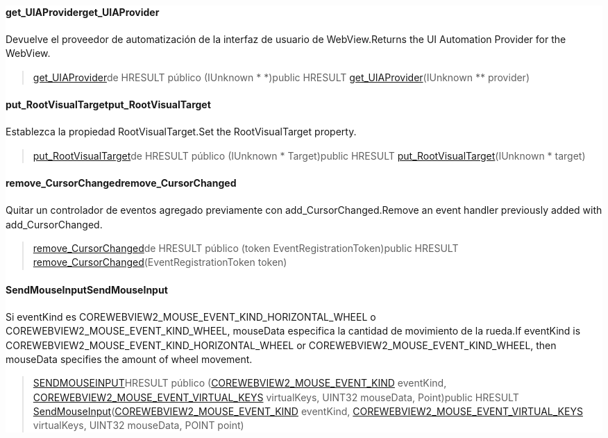 #### <span data-ttu-id="5dde4-167">get_UIAProvider</span><span class="sxs-lookup"><span data-stu-id="5dde4-167">get_UIAProvider</span></span> 

<span data-ttu-id="5dde4-168">Devuelve el proveedor de automatización de la interfaz de usuario de WebView.</span><span class="sxs-lookup"><span data-stu-id="5dde4-168">Returns the UI Automation Provider for the WebView.</span></span>

> <span data-ttu-id="5dde4-169">[get_UIAProvider](#get_uiaprovider)de HRESULT público (IUnknown \* \*)</span><span class="sxs-lookup"><span data-stu-id="5dde4-169">public HRESULT [get_UIAProvider](#get_uiaprovider)(IUnknown \*\* provider)</span></span>

#### <span data-ttu-id="5dde4-170">put_RootVisualTarget</span><span class="sxs-lookup"><span data-stu-id="5dde4-170">put_RootVisualTarget</span></span> 

<span data-ttu-id="5dde4-171">Establezca la propiedad RootVisualTarget.</span><span class="sxs-lookup"><span data-stu-id="5dde4-171">Set the RootVisualTarget property.</span></span>

> <span data-ttu-id="5dde4-172">[put_RootVisualTarget](#put_rootvisualtarget)de HRESULT público (IUnknown \* Target)</span><span class="sxs-lookup"><span data-stu-id="5dde4-172">public HRESULT [put_RootVisualTarget](#put_rootvisualtarget)(IUnknown \* target)</span></span>

#### <span data-ttu-id="5dde4-173">remove_CursorChanged</span><span class="sxs-lookup"><span data-stu-id="5dde4-173">remove_CursorChanged</span></span> 

<span data-ttu-id="5dde4-174">Quitar un controlador de eventos agregado previamente con add_CursorChanged.</span><span class="sxs-lookup"><span data-stu-id="5dde4-174">Remove an event handler previously added with add_CursorChanged.</span></span>

> <span data-ttu-id="5dde4-175">[remove_CursorChanged](#remove_cursorchanged)de HRESULT público (token EventRegistrationToken)</span><span class="sxs-lookup"><span data-stu-id="5dde4-175">public HRESULT [remove_CursorChanged](#remove_cursorchanged)(EventRegistrationToken token)</span></span>

#### <span data-ttu-id="5dde4-176">SendMouseInput</span><span class="sxs-lookup"><span data-stu-id="5dde4-176">SendMouseInput</span></span> 

<span data-ttu-id="5dde4-177">Si eventKind es COREWEBVIEW2_MOUSE_EVENT_KIND_HORIZONTAL_WHEEL o COREWEBVIEW2_MOUSE_EVENT_KIND_WHEEL, mouseData especifica la cantidad de movimiento de la rueda.</span><span class="sxs-lookup"><span data-stu-id="5dde4-177">If eventKind is COREWEBVIEW2_MOUSE_EVENT_KIND_HORIZONTAL_WHEEL or COREWEBVIEW2_MOUSE_EVENT_KIND_WHEEL, then mouseData specifies the amount of wheel movement.</span></span>

> <span data-ttu-id="5dde4-178">[SENDMOUSEINPUT](#sendmouseinput)HRESULT público ([COREWEBVIEW2_MOUSE_EVENT_KIND](#corewebview2_mouse_event_kind) eventKind, [COREWEBVIEW2_MOUSE_EVENT_VIRTUAL_KEYS](#corewebview2_mouse_event_virtual_keys) virtualKeys, UINT32 mouseData, Point)</span><span class="sxs-lookup"><span data-stu-id="5dde4-178">public HRESULT [SendMouseInput](#sendmouseinput)([COREWEBVIEW2_MOUSE_EVENT_KIND](#corewebview2_mouse_event_kind) eventKind, [COREWEBVIEW2_MOUSE_EVENT_VIRTUAL_KEYS](#corewebview2_mouse_event_virtual_keys) virtualKeys, UINT32 mouseData, POINT point)</span></span>
